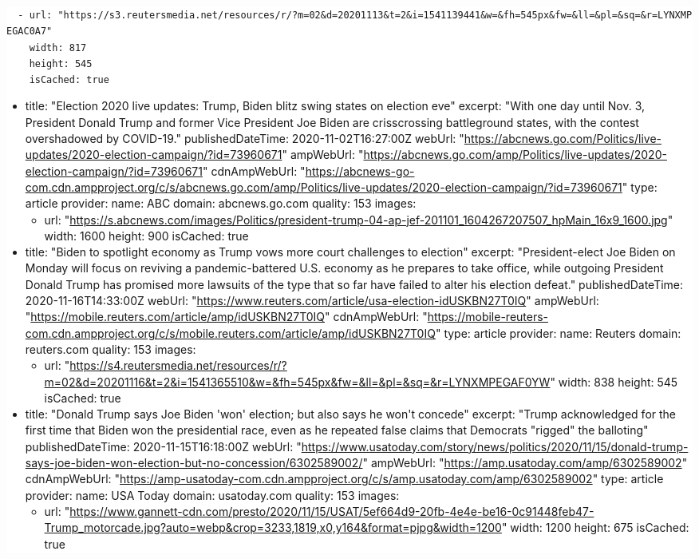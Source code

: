       - url: "https://s3.reutersmedia.net/resources/r/?m=02&d=20201113&t=2&i=1541139441&w=&fh=545px&fw=&ll=&pl=&sq=&r=LYNXMPEGAC0A7"
        width: 817
        height: 545
        isCached: true
  - title: "Election 2020 live updates: Trump, Biden blitz swing states on election eve"
    excerpt: "With one day until Nov. 3, President Donald Trump and former Vice President Joe Biden are crisscrossing battleground states, with the contest overshadowed by COVID-19."
    publishedDateTime: 2020-11-02T16:27:00Z
    webUrl: "https://abcnews.go.com/Politics/live-updates/2020-election-campaign/?id=73960671"
    ampWebUrl: "https://abcnews.go.com/amp/Politics/live-updates/2020-election-campaign/?id=73960671"
    cdnAmpWebUrl: "https://abcnews-go-com.cdn.ampproject.org/c/s/abcnews.go.com/amp/Politics/live-updates/2020-election-campaign/?id=73960671"
    type: article
    provider:
      name: ABC
      domain: abcnews.go.com
    quality: 153
    images:
      - url: "https://s.abcnews.com/images/Politics/president-trump-04-ap-jef-201101_1604267207507_hpMain_16x9_1600.jpg"
        width: 1600
        height: 900
        isCached: true
  - title: "Biden to spotlight economy as Trump vows more court challenges to election"
    excerpt: "President-elect Joe Biden on Monday will focus on reviving a pandemic-battered U.S. economy as he prepares to take office, while outgoing President Donald Trump has promised more lawsuits of the type that so far have failed to alter his election defeat."
    publishedDateTime: 2020-11-16T14:33:00Z
    webUrl: "https://www.reuters.com/article/usa-election-idUSKBN27T0IQ"
    ampWebUrl: "https://mobile.reuters.com/article/amp/idUSKBN27T0IQ"
    cdnAmpWebUrl: "https://mobile-reuters-com.cdn.ampproject.org/c/s/mobile.reuters.com/article/amp/idUSKBN27T0IQ"
    type: article
    provider:
      name: Reuters
      domain: reuters.com
    quality: 153
    images:
      - url: "https://s4.reutersmedia.net/resources/r/?m=02&d=20201116&t=2&i=1541365510&w=&fh=545px&fw=&ll=&pl=&sq=&r=LYNXMPEGAF0YW"
        width: 838
        height: 545
        isCached: true
  - title: "Donald Trump says Joe Biden 'won' election; but also says he won't concede"
    excerpt: "Trump acknowledged for the first time that Biden won the presidential race, even as he repeated false claims that Democrats \"rigged\" the balloting"
    publishedDateTime: 2020-11-15T16:18:00Z
    webUrl: "https://www.usatoday.com/story/news/politics/2020/11/15/donald-trump-says-joe-biden-won-election-but-no-concession/6302589002/"
    ampWebUrl: "https://amp.usatoday.com/amp/6302589002"
    cdnAmpWebUrl: "https://amp-usatoday-com.cdn.ampproject.org/c/s/amp.usatoday.com/amp/6302589002"
    type: article
    provider:
      name: USA Today
      domain: usatoday.com
    quality: 153
    images:
      - url: "https://www.gannett-cdn.com/presto/2020/11/15/USAT/5ef664d9-20fb-4e4e-be16-0c91448feb47-Trump_motorcade.jpg?auto=webp&crop=3233,1819,x0,y164&format=pjpg&width=1200"
        width: 1200
        height: 675
        isCached: true